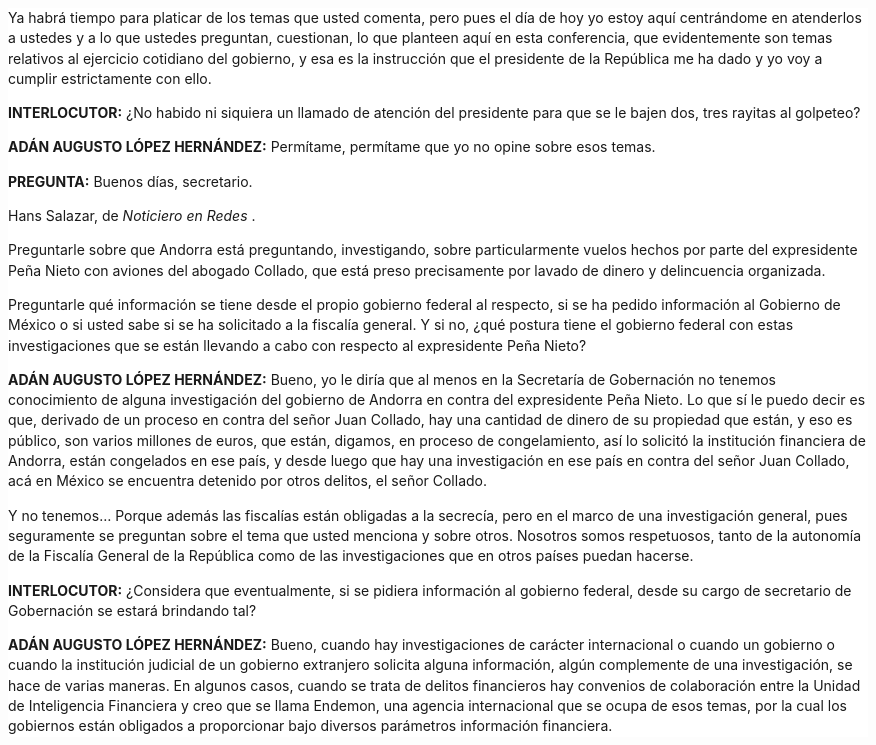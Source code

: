Ya habrá tiempo para platicar de los temas que usted comenta, pero pues el día
de hoy yo estoy aquí centrándome en atenderlos a ustedes y a lo que ustedes
preguntan, cuestionan, lo que planteen aquí en esta conferencia, que
evidentemente son temas relativos al ejercicio cotidiano del gobierno, y esa
es la instrucción que el presidente de la República me ha dado y yo voy a
cumplir estrictamente con ello.

**INTERLOCUTOR:** ¿No habido ni siquiera un llamado de atención del presidente
para que se le bajen dos, tres rayitas al golpeteo?

**ADÁN AUGUSTO LÓPEZ HERNÁNDEZ:** Permítame, permítame que yo no opine sobre
esos temas.

**PREGUNTA:** Buenos días, secretario.

Hans Salazar, de _Noticiero en Redes_ .

Preguntarle sobre que Andorra está preguntando, investigando, sobre
particularmente vuelos hechos por parte del expresidente Peña Nieto con
aviones del abogado Collado, que está preso precisamente por lavado de dinero
y delincuencia organizada.

Preguntarle qué información se tiene desde el propio gobierno federal al
respecto, si se ha pedido información al Gobierno de México o si usted sabe si
se ha solicitado a la fiscalía general. Y si no, ¿qué postura tiene el
gobierno federal con estas investigaciones que se están llevando a cabo con
respecto al expresidente Peña Nieto?

**ADÁN AUGUSTO LÓPEZ HERNÁNDEZ:** Bueno, yo le diría que al menos en la
Secretaría de Gobernación no tenemos conocimiento de alguna investigación del
gobierno de Andorra en contra del expresidente Peña Nieto. Lo que sí le puedo
decir es que, derivado de un proceso en contra del señor Juan Collado, hay una
cantidad de dinero de su propiedad que están, y eso es público, son varios
millones de euros, que están, digamos, en proceso de congelamiento, así lo
solicitó la institución financiera de Andorra, están congelados en ese país, y
desde luego que hay una investigación en ese país en contra del señor Juan
Collado, acá en México se encuentra detenido por otros delitos, el señor
Collado.

Y no tenemos… Porque además las fiscalías están obligadas a la secrecía, pero
en el marco de una investigación general, pues seguramente se preguntan sobre
el tema que usted menciona y sobre otros. Nosotros somos respetuosos, tanto de
la autonomía de la Fiscalía General de la República como de las
investigaciones que en otros países puedan hacerse.

**INTERLOCUTOR:** ¿Considera que eventualmente, si se pidiera información al
gobierno federal, desde su cargo de secretario de Gobernación se estará
brindando tal?

**ADÁN AUGUSTO LÓPEZ HERNÁNDEZ:** Bueno, cuando hay investigaciones de
carácter internacional o cuando un gobierno o cuando la institución judicial
de un gobierno extranjero solicita alguna información, algún complemente de
una investigación, se hace de varias maneras. En algunos casos, cuando se
trata de delitos financieros hay convenios de colaboración entre la Unidad de
Inteligencia Financiera y creo que se llama Endemon, una agencia internacional
que se ocupa de esos temas, por la cual los gobiernos están obligados a
proporcionar bajo diversos parámetros información financiera.
